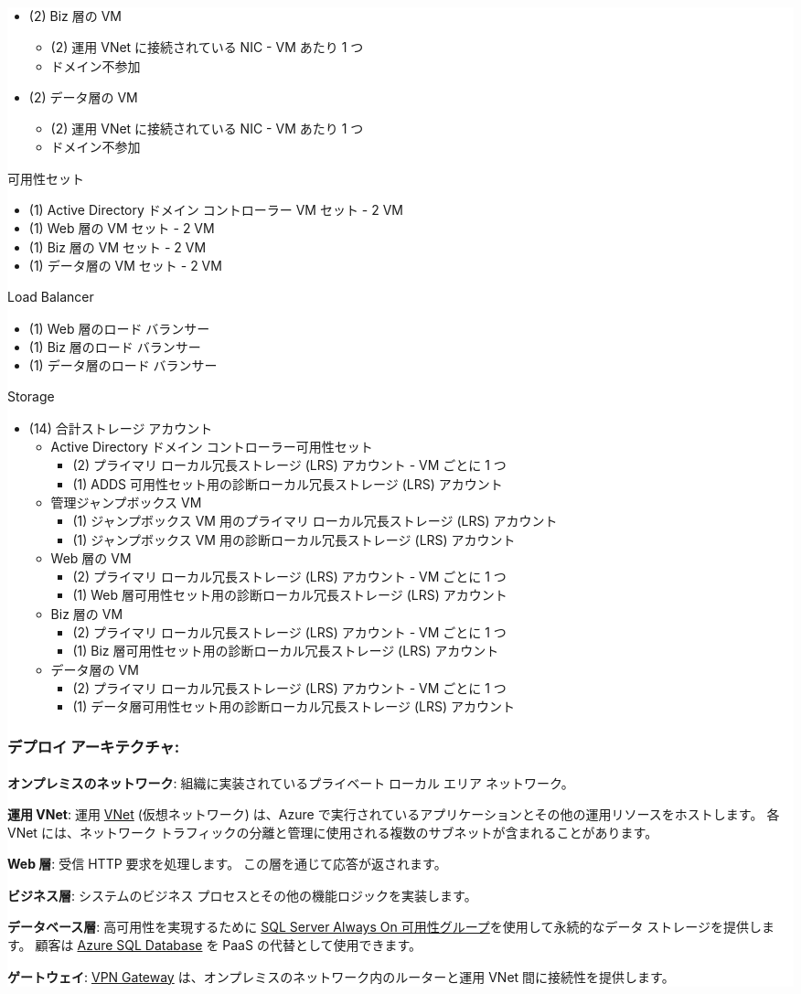 
- (2) Biz 層の VM
  - (2) 運用 VNet に接続されている NIC - VM あたり 1 つ
  - ドメイン不参加


- (2) データ層の VM
  - (2) 運用 VNet に接続されている NIC - VM あたり 1 つ
  - ドメイン不参加

可用性セット
- (1) Active Directory ドメイン コントローラー VM セット - 2 VM
- (1) Web 層の VM セット - 2 VM
- (1) Biz 層の VM セット - 2 VM
- (1) データ層の VM セット - 2 VM

Load Balancer
- (1) Web 層のロード バランサー
- (1) Biz 層のロード バランサー
- (1) データ層のロード バランサー

Storage
- (14) 合計ストレージ アカウント
  - Active Directory ドメイン コントローラー可用性セット
    - (2) プライマリ ローカル冗長ストレージ (LRS) アカウント - VM ごとに 1 つ  
    - (1) ADDS 可用性セット用の診断ローカル冗長ストレージ (LRS) アカウント
  - 管理ジャンプボックス VM
    - (1) ジャンプボックス VM 用のプライマリ ローカル冗長ストレージ (LRS) アカウント
    - (1) ジャンプボックス VM 用の診断ローカル冗長ストレージ (LRS) アカウント
  - Web 層の VM
    - (2) プライマリ ローカル冗長ストレージ (LRS) アカウント - VM ごとに 1 つ  
    - (1) Web 層可用性セット用の診断ローカル冗長ストレージ (LRS) アカウント
  - Biz 層の VM
    - (2) プライマリ ローカル冗長ストレージ (LRS) アカウント - VM ごとに 1 つ  
    - (1) Biz 層可用性セット用の診断ローカル冗長ストレージ (LRS) アカウント
  - データ層の VM
    - (2) プライマリ ローカル冗長ストレージ (LRS) アカウント - VM ごとに 1 つ  
    - (1) データ層可用性セット用の診断ローカル冗長ストレージ (LRS) アカウント

### <a name="deployment-architecture"></a>デプロイ アーキテクチャ:

**オンプレミスのネットワーク**: 組織に実装されているプライベート ローカル エリア ネットワーク。

**運用 VNet**: 運用 [VNet](https://docs.microsoft.com/azure/Virtual-Network/virtual-networks-overview) (仮想ネットワーク) は、Azure で実行されているアプリケーションとその他の運用リソースをホストします。 各 VNet には、ネットワーク トラフィックの分離と管理に使用される複数のサブネットが含まれることがあります。

**Web 層**: 受信 HTTP 要求を処理します。 この層を通じて応答が返されます。

**ビジネス層**: システムのビジネス プロセスとその他の機能ロジックを実装します。

**データベース層**: 高可用性を実現するために [SQL Server Always On 可用性グループ](https://msdn.microsoft.com/library/hh510230.aspx)を使用して永続的なデータ ストレージを提供します。 顧客は [Azure SQL Database](https://docs.microsoft.com/azure/sql-database/sql-database-technical-overview) を PaaS の代替として使用できます。

**ゲートウェイ**: [VPN Gateway](https://docs.microsoft.com/azure/vpn-gateway/vpn-gateway-about-vpngateways) は、オンプレミスのネットワーク内のルーターと運用 VNet 間に接続性を提供します。
